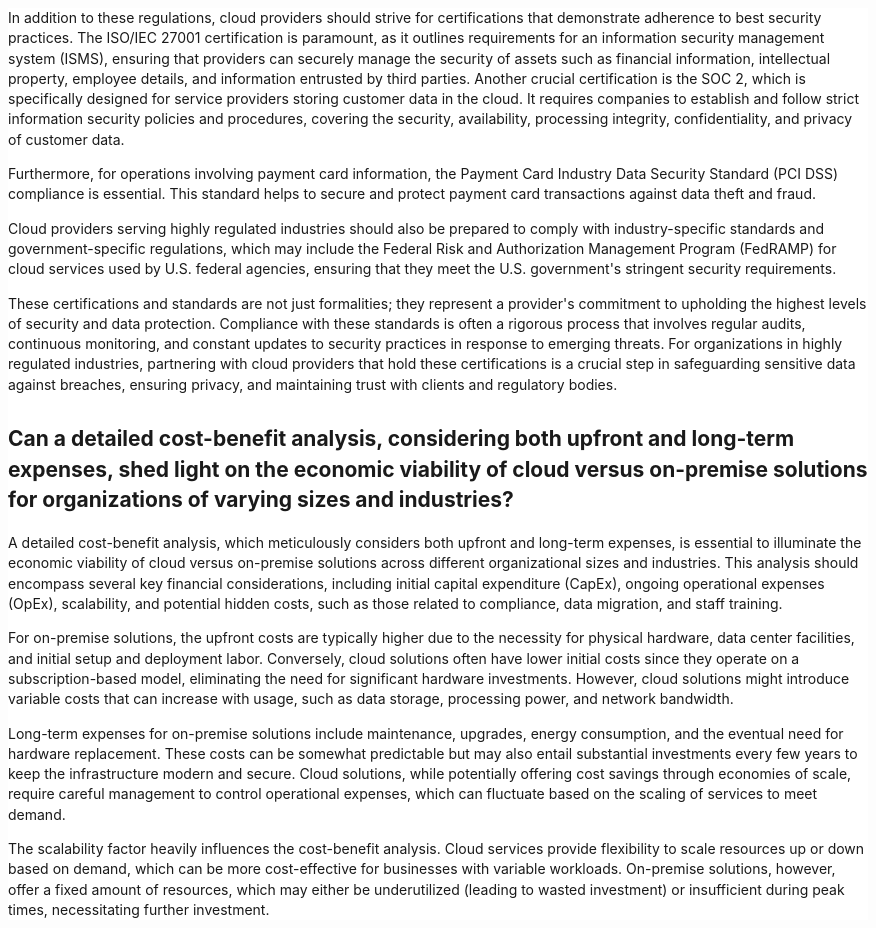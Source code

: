 In addition to these regulations, cloud providers should strive for certifications that demonstrate adherence to best security practices. The ISO/IEC 27001 certification is paramount, as it outlines requirements for an information security management system (ISMS), ensuring that providers can securely manage the security of assets such as financial information, intellectual property, employee details, and information entrusted by third parties. Another crucial certification is the SOC 2, which is specifically designed for service providers storing customer data in the cloud. It requires companies to establish and follow strict information security policies and procedures, covering the security, availability, processing integrity, confidentiality, and privacy of customer data.

Furthermore, for operations involving payment card information, the Payment Card Industry Data Security Standard (PCI DSS) compliance is essential. This standard helps to secure and protect payment card transactions against data theft and fraud.

Cloud providers serving highly regulated industries should also be prepared to comply with industry-specific standards and government-specific regulations, which may include the Federal Risk and Authorization Management Program (FedRAMP) for cloud services used by U.S. federal agencies, ensuring that they meet the U.S. government's stringent security requirements.

These certifications and standards are not just formalities; they represent a provider's commitment to upholding the highest levels of security and data protection. Compliance with these standards is often a rigorous process that involves regular audits, continuous monitoring, and constant updates to security practices in response to emerging threats. For organizations in highly regulated industries, partnering with cloud providers that hold these certifications is a crucial step in safeguarding sensitive data against breaches, ensuring privacy, and maintaining trust with clients and regulatory bodies.

## Can a detailed cost-benefit analysis, considering both upfront and long-term expenses, shed light on the economic viability of cloud versus on-premise solutions for organizations of varying sizes and industries?

A detailed cost-benefit analysis, which meticulously considers both upfront and long-term expenses, is essential to illuminate the economic viability of cloud versus on-premise solutions across different organizational sizes and industries. This analysis should encompass several key financial considerations, including initial capital expenditure (CapEx), ongoing operational expenses (OpEx), scalability, and potential hidden costs, such as those related to compliance, data migration, and staff training.

For on-premise solutions, the upfront costs are typically higher due to the necessity for physical hardware, data center facilities, and initial setup and deployment labor. Conversely, cloud solutions often have lower initial costs since they operate on a subscription-based model, eliminating the need for significant hardware investments. However, cloud solutions might introduce variable costs that can increase with usage, such as data storage, processing power, and network bandwidth.

Long-term expenses for on-premise solutions include maintenance, upgrades, energy consumption, and the eventual need for hardware replacement. These costs can be somewhat predictable but may also entail substantial investments every few years to keep the infrastructure modern and secure. Cloud solutions, while potentially offering cost savings through economies of scale, require careful management to control operational expenses, which can fluctuate based on the scaling of services to meet demand.

The scalability factor heavily influences the cost-benefit analysis. Cloud services provide flexibility to scale resources up or down based on demand, which can be more cost-effective for businesses with variable workloads. On-premise solutions, however, offer a fixed amount of resources, which may either be underutilized (leading to wasted investment) or insufficient during peak times, necessitating further investment.
